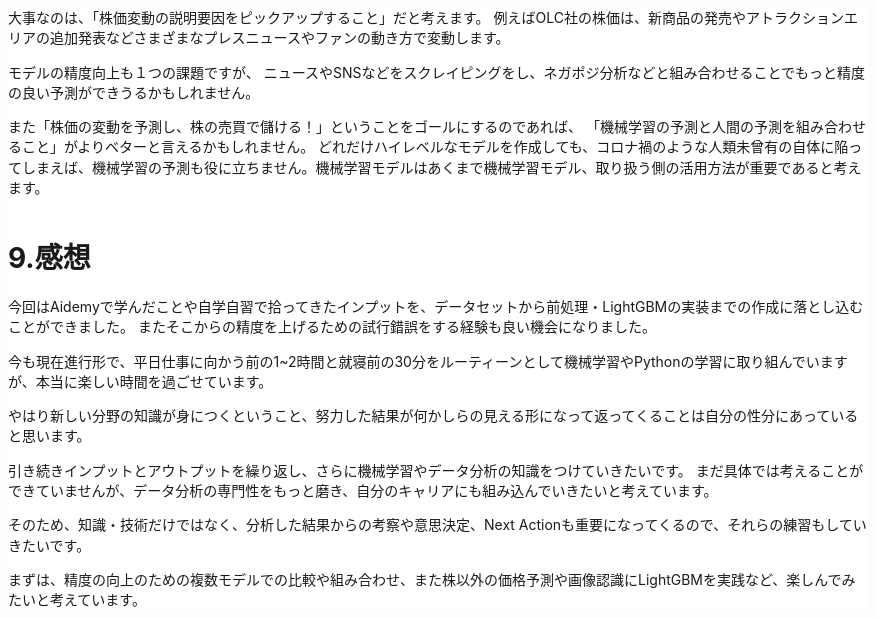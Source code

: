 大事なのは、「株価変動の説明要因をピックアップすること」だと考えます。
例えばOLC社の株価は、新商品の発売やアトラクションエリアの追加発表などさまざまなプレスニュースやファンの動き方で変動します。

モデルの精度向上も１つの課題ですが、
ニュースやSNSなどをスクレイピングをし、ネガポジ分析などと組み合わせることでもっと精度の良い予測ができうるかもしれません。

また「株価の変動を予測し、株の売買で儲ける！」ということをゴールにするのであれば、
「機械学習の予測と人間の予測を組み合わせること」がよりベターと言えるかもしれません。
どれだけハイレベルなモデルを作成しても、コロナ禍のような人類未曾有の自体に陥ってしまえば、機械学習の予測も役に立ちません。機械学習モデルはあくまで機械学習モデル、取り扱う側の活用方法が重要であると考えます。


# 9.感想

今回はAidemyで学んだことや自学自習で拾ってきたインプットを、データセットから前処理・LightGBMの実装までの作成に落とし込むことができました。
またそこからの精度を上げるための試行錯誤をする経験も良い機会になりました。

今も現在進行形で、平日仕事に向かう前の1~2時間と就寝前の30分をルーティーンとして機械学習やPythonの学習に取り組んでいますが、本当に楽しい時間を過ごせています。

やはり新しい分野の知識が身につくということ、努力した結果が何かしらの見える形になって返ってくることは自分の性分にあっていると思います。

引き続きインプットとアウトプットを繰り返し、さらに機械学習やデータ分析の知識をつけていきたいです。
まだ具体では考えることができていませんが、データ分析の専門性をもっと磨き、自分のキャリアにも組み込んでいきたいと考えています。

そのため、知識・技術だけではなく、分析した結果からの考察や意思決定、Next Actionも重要になってくるので、それらの練習もしていきたいです。

まずは、精度の向上のための複数モデルでの比較や組み合わせ、また株以外の価格予測や画像認識にLightGBMを実践など、楽しんでみたいと考えています。



